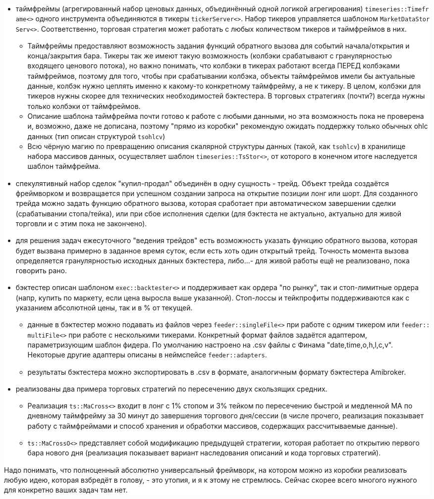 - таймфреймы (агрегированный набор ценовых данных, объединённый одной логикой агрегирования) `timeseries::Timeframe<>` одного инструмента объединяются в тикеры `tickerServer<>`. Набор тикеров управляется шаблоном `MarketDataStorServ<>`. Соответственно, торговая стратегия может работать с любых количеством тикеров и таймфреймов в них.

  - Таймфреймы предоставляют возможность задания функций обратного вызова для событий начала/открытия и конца/закрытия бара. Тикеры так же имеют такую возможность (колбэки срабатывают с гранулярностью входящего ценового потока), но важно понимать, что колбэки в тикерах работают всегда ПЕРЕД колбэками таймфреймов, поэтому для того, чтобы при срабатывании колбэка, объекты таймфреймов имели бы актуальные данные, колбэк нужно цеплять именно к какому-то конкретному таймфрейму, а не к тикеру. В целом, колбэки для тикеров нужны скорее для технических необходимостей бэктестера. В торговых стратегиях (почти?) всегда нужны только колбэки от таймфреймов.
  - Описание шаблона таймфрейма почти готово к работе с любыми данными, но эта возможность пока не проверена и, возможно, даже не дописана, поэтому "прямо из коробки" рекомендую ожидать поддержку только обычных ohlc данных (тип описан структурой `tsohlcv`)
  - Всю чёрную магию по превращению описания скалярной структуры данных (такой, как `tsohlcv`) в хранилище набора массивов данных, осуществляет шаблон `timeseries::TsStor<>`, от которого в конечном итоге наследуется шаблон таймфрейма.

- спекулятивный набор сделок "купил-продал" объединён в одну сущность - трейд. Объект трейда создаётся фреймворком и возвращается при успешном создании запроса на открытие позиции лонг или шорт. Для созданного трейда можно задать функцию обратного вызова, которая сработает при автоматическом завершении сделки (срабатывании стопа/тейка), или при сбое исполнения сделки (для бэктеста не актуально, актуально для живой торговли и с этим пока не закончено).

- для решения задач ежесуточного "ведения трейдов" есть возможность указать функцию обратного вызова, которая будет вызвана примерно в заданное время суток, если есть хоть один открытый трейд. Точность момента вызова определяется гранулярностью исходных данных бэктестера, либо...- для живой работы ещё не реализовано, пока говорить рано.

- бэктестер описан шаблоном `exec::backtester<>` и поддерживает как ордера "по рынку", так и стоп-лимитные ордера (напр, купить по маркету, если цена выросла выше указанной). Стоп-лоссы и тейкпрофиты поддерживаются как с указанием абсолютной цены, так и в % от текущей.

  - данные в бэктестер можно подавать из файлов через `feeder::singleFile<>` при работе с одним тикером или `feeder::multiFile<>` при работе с несколькими тикерами. Конкретный формат файлов задаётся адаптером, параметризующим шаблон фидера. По умолчанию настроено на .csv файлы с Финама "date,time,o,h,l,c,v". Некоторые другие адаптеры описаны в неймспейсе `feeder::adapters`.

  - результаты бэктестера можно экспортировать в .csv в формате, аналогичным формату бэктестера Amibroker.

- реализованы два примера торговых стратегий по пересечению двух скользящих средних.

  - Реализация `ts::MaCross<>` входит в лонг с 1% стопом и 3% тейком по пересечению быстрой и медленной MA по дневному таймфрейму за 30 минут до завершения торгового дня/сессии (в числе прочего, реализация показывает работу с таймфреймами и способ хранения и обработки массивов, содержащих рассчитываемые данные).

  - `ts::MaCrossO<>` представляет собой модификацию предыдущей стратегии, которая работает по открытию первого бара нового дня (реализация показывает вариант наследования описаний и кода торговых стратегий).

Надо понимать, что полноценный абсолютно универсальный фреймворк, на котором можно из коробки реализовать любую идею, которая взбредёт в голову, - это утопия, и я к этому не стремлюсь. Сейчас скорее всего многого нужного для конкретно ваших задач там нет. 
